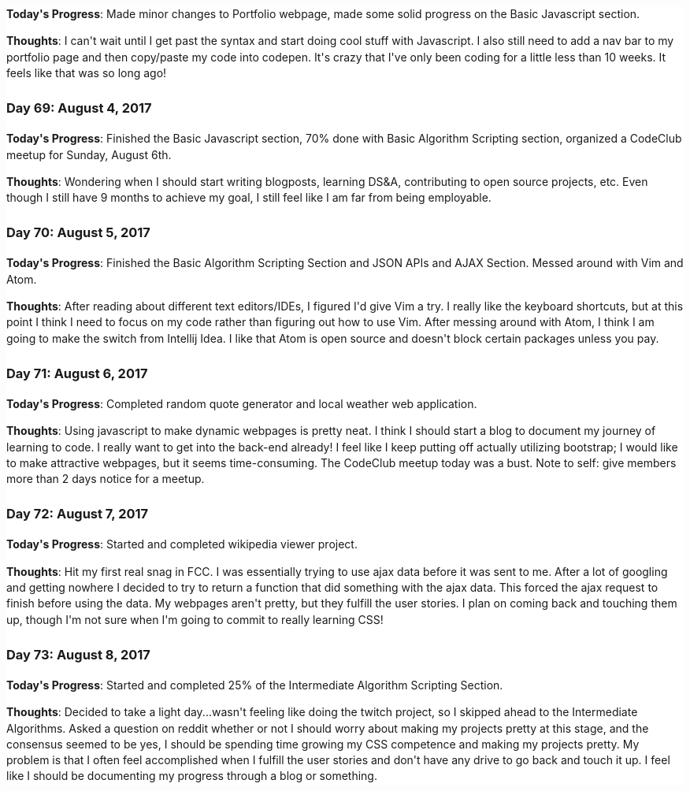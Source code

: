  **Today's Progress**: Made minor changes to Portfolio webpage, made some solid progress on the Basic Javascript section.
 
 **Thoughts**: I can't wait until I get past the syntax and start doing cool stuff with Javascript. I also still need to add a nav bar to my portfolio page and then copy/paste my code into codepen. It's crazy that I've only been coding for a little less than 10 weeks. It feels like that was so long ago!
 
 ### Day 69: August 4, 2017
 
 **Today's Progress**: Finished the Basic Javascript section, 70% done with Basic Algorithm Scripting section, organized a CodeClub meetup for Sunday, August 6th.
 
 **Thoughts**: Wondering when I should start writing blogposts, learning DS&A, contributing to open source projects, etc. Even though I still have 9 months to achieve my goal, I still feel like I am far from being employable.
 
 ### Day 70: August 5, 2017
 
 **Today's Progress**: Finished the Basic Algorithm Scripting Section and JSON APIs and AJAX Section. Messed around with Vim and Atom.
 
 **Thoughts**: After reading about different text editors/IDEs, I figured I'd give Vim a try. I really like the keyboard shortcuts, but at this point I think I need to focus on my code rather than figuring out how to use Vim. After messing around with Atom, I think I am going to make the switch from Intellij Idea. I like that Atom is open source and doesn't block certain packages unless you pay.

### Day 71: August 6, 2017

**Today's Progress**: Completed random quote generator and local weather web application.

**Thoughts**: Using javascript to make dynamic webpages is pretty neat. I think I should start a blog to document my journey of learning to code. I really want to get into the back-end already! I feel like I keep putting off actually utilizing bootstrap; I would like to make attractive webpages, but it seems time-consuming. The CodeClub meetup today was a bust. Note to self: give members more than 2 days notice for a meetup.

### Day 72: August 7, 2017

**Today's Progress**: Started and completed wikipedia viewer project.

**Thoughts**: Hit my first real snag in FCC. I was essentially trying to use ajax data before it was sent to me. After a lot of googling and getting nowhere I decided to try to return a function that did something with the ajax data. This forced the ajax request to finish before using the data. My webpages aren't pretty, but they fulfill the user stories. I plan on coming back and touching them up, though I'm not sure when I'm going to commit to really learning CSS!

### Day 73: August 8, 2017

**Today's Progress**: Started and completed 25% of the Intermediate Algorithm Scripting Section.

**Thoughts**: Decided to take a light day...wasn't feeling like doing the twitch project, so I skipped ahead to the Intermediate Algorithms. Asked a question on reddit whether or not I should worry about making my projects pretty at this stage, and the consensus seemed to be yes, I should be spending time growing my CSS competence and making my projects pretty. My problem is that I often feel accomplished when I fulfill the user stories and don't have any drive to go back and touch it up. I feel like I should be documenting my progress through a blog or something.
